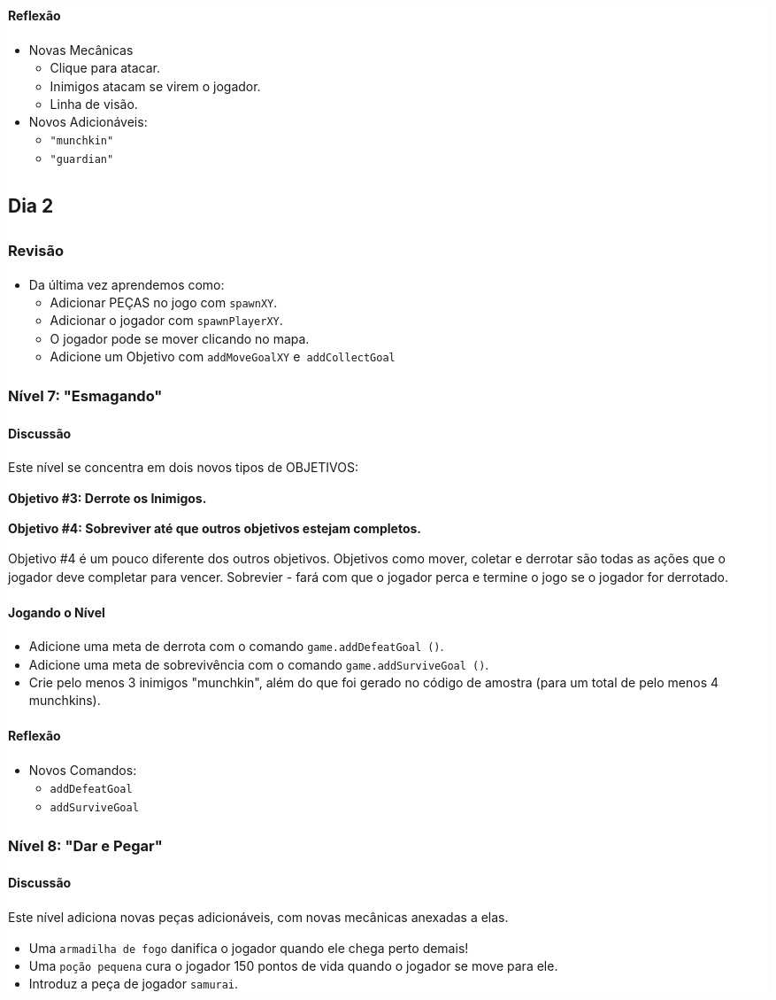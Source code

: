 #### Reflexão

- Novas Mecânicas
	- Clique para atacar.
     - Inimigos atacam se virem o jogador.
     - Linha de visão.
- Novos Adicionáveis:
    - `"munchkin"`
    - `"guardian"`

## Dia 2

### Revisão
- Da última vez aprendemos como:
     - Adicionar PEÇAS no jogo com `spawnXY`.
     - Adicionar o jogador com `spawnPlayerXY`.
     - O jogador pode se mover clicando no mapa.
     - Adicione um Objetivo com `addMoveGoalXY` e` addCollectGoal`

### Nível 7: "Esmagando"

#### Discussão

Este nível se concentra em dois novos tipos de OBJETIVOS:

**Objetivo #3: Derrote os Inimigos.**

**Objetivo #4: Sobreviver até que outros objetivos estejam completos.**

Objetivo #4 é um pouco diferente dos outros objetivos. Objetivos como mover, coletar e derrotar são todas as ações que o jogador deve completar para vencer. Sobrevier - fará com que o jogador perca e termine o jogo se o jogador for derrotado.

#### Jogando o Nível

- Adicione uma meta de derrota com o comando `game.addDefeatGoal ()`.
- Adicione uma meta de sobrevivência com o comando `game.addSurviveGoal ()`.
- Crie pelo menos 3 inimigos "munchkin", além do que foi gerado no código de amostra (para um total de pelo menos 4 munchkins).

#### Reflexão
- Novos Comandos:
    - `addDefeatGoal`
    - `addSurviveGoal`

### Nível 8: "Dar e Pegar"

#### Discussão

Este nível adiciona novas peças adicionáveis, com novas mecânicas anexadas a elas.

- Uma `armadilha de fogo` danifica o jogador quando ele chega perto demais!
- Uma `poção pequena` cura o jogador 150 pontos de vida quando o jogador se move para ele.
- Introduz a peça de jogador ` samurai `.
